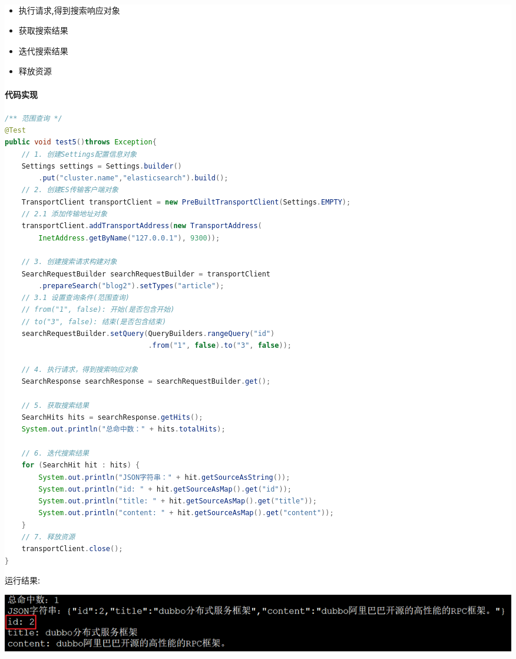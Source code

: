 - 执行请求,得到搜索响应对象

- 获取搜索结果

- 迭代搜索结果

- 释放资源

#### 代码实现

```java
/** 范围查询 */
@Test
public void test5()throws Exception{
    // 1. 创建Settings配置信息对象
    Settings settings = Settings.builder()
        .put("cluster.name","elasticsearch").build();
    // 2. 创建ES传输客户端对象
    TransportClient transportClient = new PreBuiltTransportClient(Settings.EMPTY);
    // 2.1 添加传输地址对象
    transportClient.addTransportAddress(new TransportAddress(
        InetAddress.getByName("127.0.0.1"), 9300));

    // 3. 创建搜索请求构建对象
    SearchRequestBuilder searchRequestBuilder = transportClient
        .prepareSearch("blog2").setTypes("article");
    // 3.1 设置查询条件(范围查询)
    // from("1", false): 开始(是否包含开始)
    // to("3", false): 结束(是否包含结束)
    searchRequestBuilder.setQuery(QueryBuilders.rangeQuery("id")
                                  .from("1", false).to("3", false));

    // 4. 执行请求，得到搜索响应对象
    SearchResponse searchResponse = searchRequestBuilder.get();

    // 5. 获取搜索结果
    SearchHits hits = searchResponse.getHits();
    System.out.println("总命中数：" + hits.totalHits);

    // 6. 迭代搜索结果
    for (SearchHit hit : hits) {
        System.out.println("JSON字符串：" + hit.getSourceAsString());
        System.out.println("id: " + hit.getSourceAsMap().get("id"));
        System.out.println("title: " + hit.getSourceAsMap().get("title"));
        System.out.println("content: " + hit.getSourceAsMap().get("content"));
    }
    // 7. 释放资源
    transportClient.close();
}
```

运行结果:

![1573528844880](https://raw.githubusercontent.com/Kid-On-The-Road/Resources/main/笔记图片/elasticsearch/1573528844880.png) 
